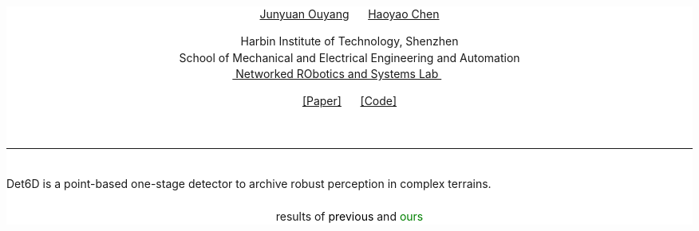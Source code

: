 <p>
<div style="text-align: center;">
<a href="https://github.com/OuyangJunyuan">Junyuan Ouyang</a>&nbsp;&nbsp;&nbsp;&nbsp;&nbsp;
<a href="https://ieeexplore.ieee.org/author/37600762500">Haoyao Chen</a>
</div>
</p>

<p>
<center>Harbin Institute of Technology, Shenzhen</center>
<center>School of Mechanical and Electrical Engineering and Automation</center>
<div style="text-align:center">
<a href="https://nrs-lab.com/">
<img style="vertical-align: middle" src="https://avatars.githubusercontent.com/u/15179695?s=200&v=4" width="40px" alt=""/>
Networked RObotics and Systems Lab
</a>
 &nbsp;&nbsp;&nbsp;&nbsp;&nbsp;&nbsp;&nbsp;&nbsp;
</div>
</p>

<p>
<center><a href="">[Paper]</a>&nbsp;&nbsp;&nbsp;&nbsp;&nbsp;
<a href="https://github.com/OuyangJunyuan/Det6D">[Code]</a></center>
</p>

<br>

---
<br>
Det6D is a point-based one-stage detector to archive robust perception in complex terrains.
<br>
<br/>

<center>
results of <span style="color: black; ">previous</span> and <span style="color: green; ">ours</span>
</center>

<center>
<a href="img/cover.png">